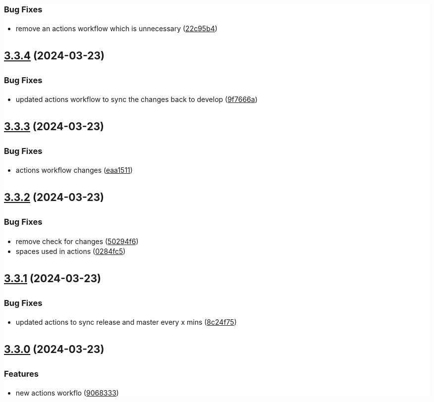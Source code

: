 
### Bug Fixes

* remove an actions workflow which is unnecessary ([22c95b4](https://github.com/iamkrish-coder/IntelliTrader/commit/22c95b49e7df14f36dece413b5756f0cb323e865))

## [3.3.4](https://github.com/iamkrish-coder/IntelliTrader/compare/v3.3.3...v3.3.4) (2024-03-23)


### Bug Fixes

* updated actions workflow to sync the changes back to develop ([9f7666a](https://github.com/iamkrish-coder/IntelliTrader/commit/9f7666a72736cb51a33673ea081b1149cbfa1bd3))

## [3.3.3](https://github.com/iamkrish-coder/IntelliTrader/compare/v3.3.2...v3.3.3) (2024-03-23)


### Bug Fixes

* actions workflow changes ([eaa1511](https://github.com/iamkrish-coder/IntelliTrader/commit/eaa151192e1920cafd0847794818f7ba0f3657c0))

## [3.3.2](https://github.com/iamkrish-coder/IntelliTrader/compare/v3.3.1...v3.3.2) (2024-03-23)


### Bug Fixes

* remove check for changes ([50294f6](https://github.com/iamkrish-coder/IntelliTrader/commit/50294f655017bd6c48963f6edc134b00ab6b3ddf))
* spaces used in actions ([0284fc5](https://github.com/iamkrish-coder/IntelliTrader/commit/0284fc557f97c94d9505d0f488f286b7d4c8c235))

## [3.3.1](https://github.com/iamkrish-coder/IntelliTrader/compare/v3.3.0...v3.3.1) (2024-03-23)


### Bug Fixes

* updated actions to sync release and master  every x mins ([8c24f75](https://github.com/iamkrish-coder/IntelliTrader/commit/8c24f75728daa00b95a97c70da6c127105c3f10c))

## [3.3.0](https://github.com/iamkrish-coder/IntelliTrader/compare/v3.2.2...v3.3.0) (2024-03-23)


### Features

* new actions workflo ([9068333](https://github.com/iamkrish-coder/IntelliTrader/commit/90683333e6c9a7b5bb4ddf00d4fa368528f1c076))
